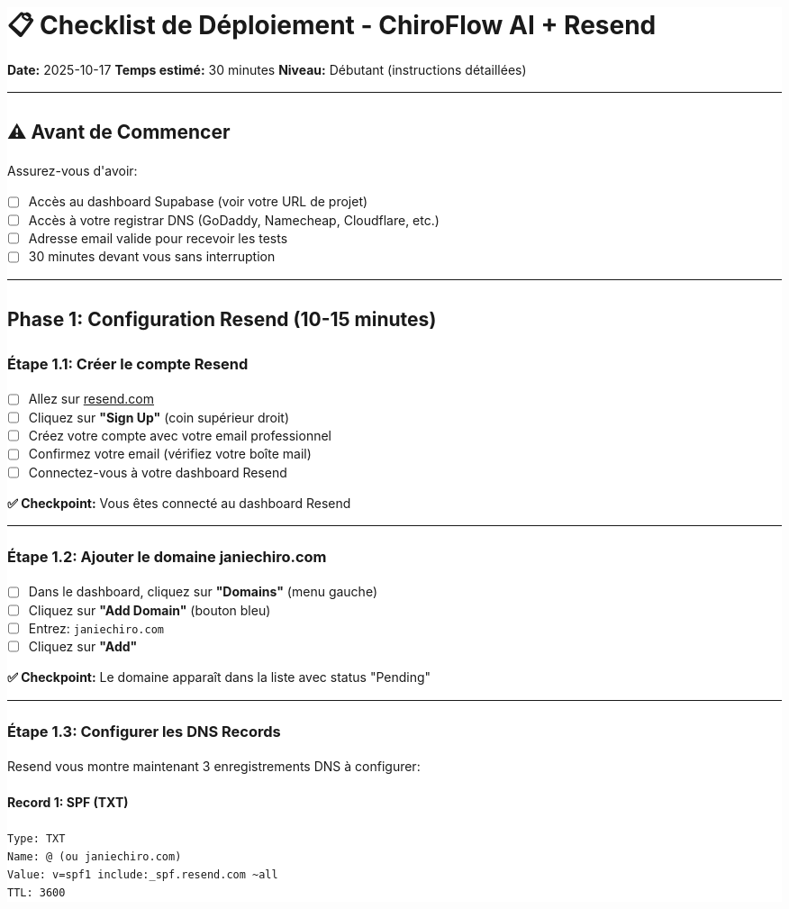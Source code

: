 # 📋 Checklist de Déploiement - ChiroFlow AI + Resend

**Date:** 2025-10-17
**Temps estimé:** 30 minutes
**Niveau:** Débutant (instructions détaillées)

---

## ⚠️ Avant de Commencer

Assurez-vous d'avoir:
- [ ] Accès au dashboard Supabase (voir votre URL de projet)
- [ ] Accès à votre registrar DNS (GoDaddy, Namecheap, Cloudflare, etc.)
- [ ] Adresse email valide pour recevoir les tests
- [ ] 30 minutes devant vous sans interruption

---

## Phase 1: Configuration Resend (10-15 minutes)

### Étape 1.1: Créer le compte Resend

- [ ] Allez sur [resend.com](https://resend.com)
- [ ] Cliquez sur **"Sign Up"** (coin supérieur droit)
- [ ] Créez votre compte avec votre email professionnel
- [ ] Confirmez votre email (vérifiez votre boîte mail)
- [ ] Connectez-vous à votre dashboard Resend

**✅ Checkpoint:** Vous êtes connecté au dashboard Resend

---

### Étape 1.2: Ajouter le domaine janiechiro.com

- [ ] Dans le dashboard, cliquez sur **"Domains"** (menu gauche)
- [ ] Cliquez sur **"Add Domain"** (bouton bleu)
- [ ] Entrez: `janiechiro.com`
- [ ] Cliquez sur **"Add"**

**✅ Checkpoint:** Le domaine apparaît dans la liste avec status "Pending"

---

### Étape 1.3: Configurer les DNS Records

Resend vous montre maintenant 3 enregistrements DNS à configurer:

#### Record 1: SPF (TXT)
```
Type: TXT
Name: @ (ou janiechiro.com)
Value: v=spf1 include:_spf.resend.com ~all
TTL: 3600
```

